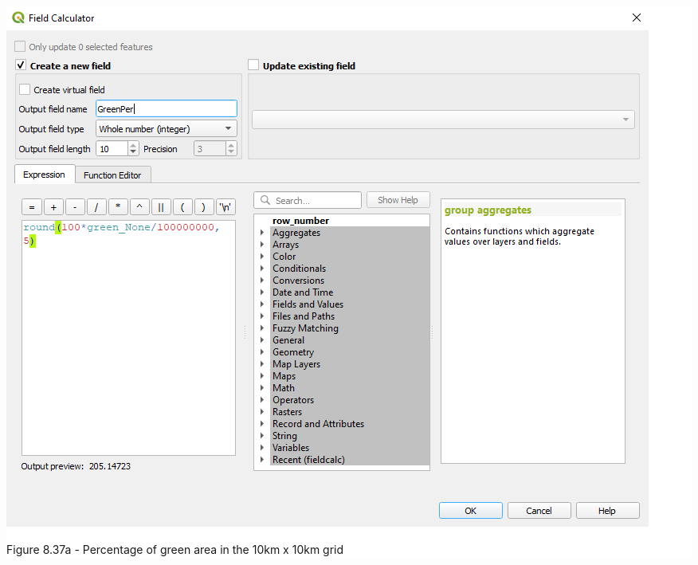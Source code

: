 
![Percentage of green area in the 10km x 10km grid](media/fig837_a.png "Percentage of green area in the 10km x 10km grid")

Figure 8.37a - Percentage of green area in the 10km x 10km grid

